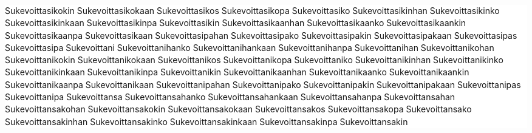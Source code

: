 Sukevoittasikokin
Sukevoittasikokaan
Sukevoittasikos
Sukevoittasikopa
Sukevoittasiko
Sukevoittasikinhan
Sukevoittasikinko
Sukevoittasikinkaan
Sukevoittasikinpa
Sukevoittasikin
Sukevoittasikaanhan
Sukevoittasikaanko
Sukevoittasikaankin
Sukevoittasikaanpa
Sukevoittasikaan
Sukevoittasipahan
Sukevoittasipako
Sukevoittasipakin
Sukevoittasipakaan
Sukevoittasipas
Sukevoittasipa
Sukevoittani
Sukevoittanihanko
Sukevoittanihankaan
Sukevoittanihanpa
Sukevoittanihan
Sukevoittanikohan
Sukevoittanikokin
Sukevoittanikokaan
Sukevoittanikos
Sukevoittanikopa
Sukevoittaniko
Sukevoittanikinhan
Sukevoittanikinko
Sukevoittanikinkaan
Sukevoittanikinpa
Sukevoittanikin
Sukevoittanikaanhan
Sukevoittanikaanko
Sukevoittanikaankin
Sukevoittanikaanpa
Sukevoittanikaan
Sukevoittanipahan
Sukevoittanipako
Sukevoittanipakin
Sukevoittanipakaan
Sukevoittanipas
Sukevoittanipa
Sukevoittansa
Sukevoittansahanko
Sukevoittansahankaan
Sukevoittansahanpa
Sukevoittansahan
Sukevoittansakohan
Sukevoittansakokin
Sukevoittansakokaan
Sukevoittansakos
Sukevoittansakopa
Sukevoittansako
Sukevoittansakinhan
Sukevoittansakinko
Sukevoittansakinkaan
Sukevoittansakinpa
Sukevoittansakin